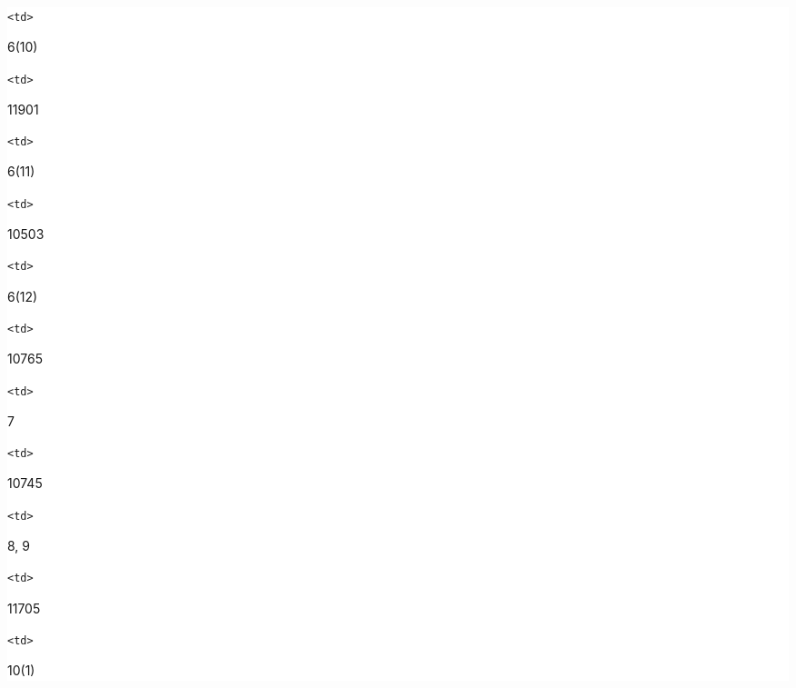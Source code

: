   <tr>

    <td> 

6(10)  </td>

    <td> 

11901  </td>

  </tr>

  <tr>

    <td> 

6(11)  </td>

    <td> 

10503  </td>

  </tr>

  <tr>

    <td> 

6(12)  </td>

    <td> 

10765  </td>

  </tr>

  <tr>

    <td> 

7  </td>

    <td> 

10745  </td>

  </tr>

  <tr>

    <td> 

8, 9  </td>

    <td> 

11705  </td>

  </tr>

  <tr>

    <td> 

10(1)  </td>
